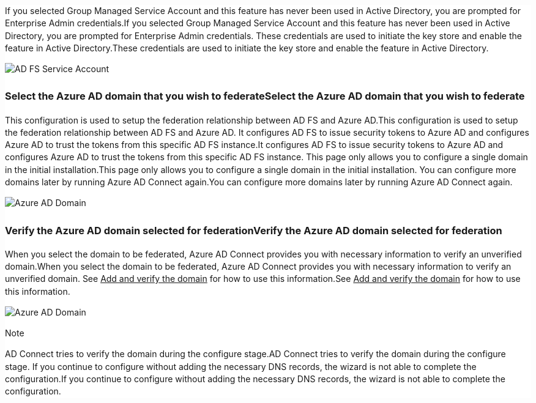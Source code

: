 <span data-ttu-id="34fc1-384">If you selected Group Managed Service Account and this feature has never been used in Active Directory, you are prompted for Enterprise Admin credentials.</span><span class="sxs-lookup"><span data-stu-id="34fc1-384">If you selected Group Managed Service Account and this feature has never been used in Active Directory, you are prompted for Enterprise Admin credentials.</span></span> <span data-ttu-id="34fc1-385">These credentials are used to initiate the key store and enable the feature in Active Directory.</span><span class="sxs-lookup"><span data-stu-id="34fc1-385">These credentials are used to initiate the key store and enable the feature in Active Directory.</span></span>

![AD FS Service Account](https://docstestmedia1.blob.core.windows.net/azure-media/articles/active-directory/connect/media/active-directory-aadconnect-get-started-custom/adfs5.png)

### <a name="select-the-azure-ad-domain-that-you-wish-to-federate"></a><span data-ttu-id="34fc1-387">Select the Azure AD domain that you wish to federate</span><span class="sxs-lookup"><span data-stu-id="34fc1-387">Select the Azure AD domain that you wish to federate</span></span>
<span data-ttu-id="34fc1-388">This configuration is used to setup the federation relationship between AD FS and Azure AD.</span><span class="sxs-lookup"><span data-stu-id="34fc1-388">This configuration is used to setup the federation relationship between AD FS and Azure AD.</span></span> <span data-ttu-id="34fc1-389">It configures AD FS to issue security tokens to Azure AD and configures Azure AD to trust the tokens from this specific AD FS instance.</span><span class="sxs-lookup"><span data-stu-id="34fc1-389">It configures AD FS to issue security tokens to Azure AD and configures Azure AD to trust the tokens from this specific AD FS instance.</span></span> <span data-ttu-id="34fc1-390">This page only allows you to configure a single domain in the initial installation.</span><span class="sxs-lookup"><span data-stu-id="34fc1-390">This page only allows you to configure a single domain in the initial installation.</span></span> <span data-ttu-id="34fc1-391">You can configure more domains later by running Azure AD Connect again.</span><span class="sxs-lookup"><span data-stu-id="34fc1-391">You can configure more domains later by running Azure AD Connect again.</span></span>

![Azure AD Domain](https://docstestmedia1.blob.core.windows.net/azure-media/articles/active-directory/connect/media/active-directory-aadconnect-get-started-custom/adfs6.png)

### <a name="verify-the-azure-ad-domain-selected-for-federation"></a><span data-ttu-id="34fc1-393">Verify the Azure AD domain selected for federation</span><span class="sxs-lookup"><span data-stu-id="34fc1-393">Verify the Azure AD domain selected for federation</span></span>
<span data-ttu-id="34fc1-394">When you select the domain to be federated, Azure AD Connect provides you with necessary information to verify an unverified domain.</span><span class="sxs-lookup"><span data-stu-id="34fc1-394">When you select the domain to be federated, Azure AD Connect provides you with necessary information to verify an unverified domain.</span></span> <span data-ttu-id="34fc1-395">See [Add and verify the domain](../active-directory-add-domain.md) for how to use this information.</span><span class="sxs-lookup"><span data-stu-id="34fc1-395">See [Add and verify the domain](../active-directory-add-domain.md) for how to use this information.</span></span>

![Azure AD Domain](https://docstestmedia1.blob.core.windows.net/azure-media/articles/active-directory/connect/media/active-directory-aadconnect-get-started-custom/verifyfeddomain.png)

> [!NOTE]
> <span data-ttu-id="34fc1-397">AD Connect tries to verify the domain during the configure stage.</span><span class="sxs-lookup"><span data-stu-id="34fc1-397">AD Connect tries to verify the domain during the configure stage.</span></span> <span data-ttu-id="34fc1-398">If you continue to configure without adding the necessary DNS records, the wizard is not able to complete the configuration.</span><span class="sxs-lookup"><span data-stu-id="34fc1-398">If you continue to configure without adding the necessary DNS records, the wizard is not able to complete the configuration.</span></span>
>
>
